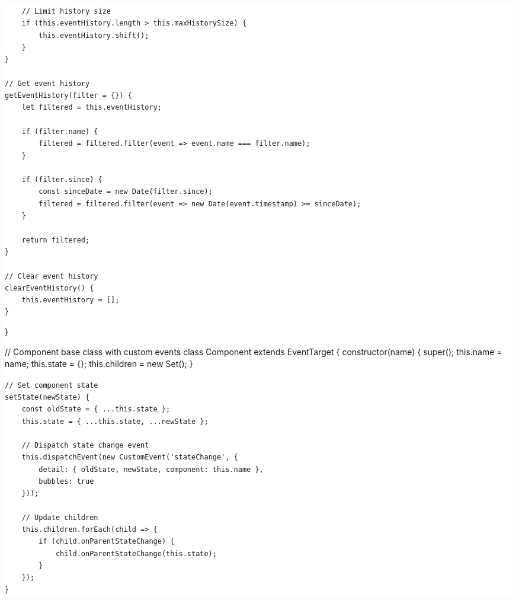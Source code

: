         // Limit history size
        if (this.eventHistory.length > this.maxHistorySize) {
            this.eventHistory.shift();
        }
    }
    
    // Get event history
    getEventHistory(filter = {}) {
        let filtered = this.eventHistory;
        
        if (filter.name) {
            filtered = filtered.filter(event => event.name === filter.name);
        }
        
        if (filter.since) {
            const sinceDate = new Date(filter.since);
            filtered = filtered.filter(event => new Date(event.timestamp) >= sinceDate);
        }
        
        return filtered;
    }
    
    // Clear event history
    clearEventHistory() {
        this.eventHistory = [];
    }
}

// Component base class with custom events
class Component extends EventTarget {
    constructor(name) {
        super();
        this.name = name;
        this.state = {};
        this.children = new Set();
    }
    
    // Set component state
    setState(newState) {
        const oldState = { ...this.state };
        this.state = { ...this.state, ...newState };
        
        // Dispatch state change event
        this.dispatchEvent(new CustomEvent('stateChange', {
            detail: { oldState, newState, component: this.name },
            bubbles: true
        }));
        
        // Update children
        this.children.forEach(child => {
            if (child.onParentStateChange) {
                child.onParentStateChange(this.state);
            }
        });
    }
    
